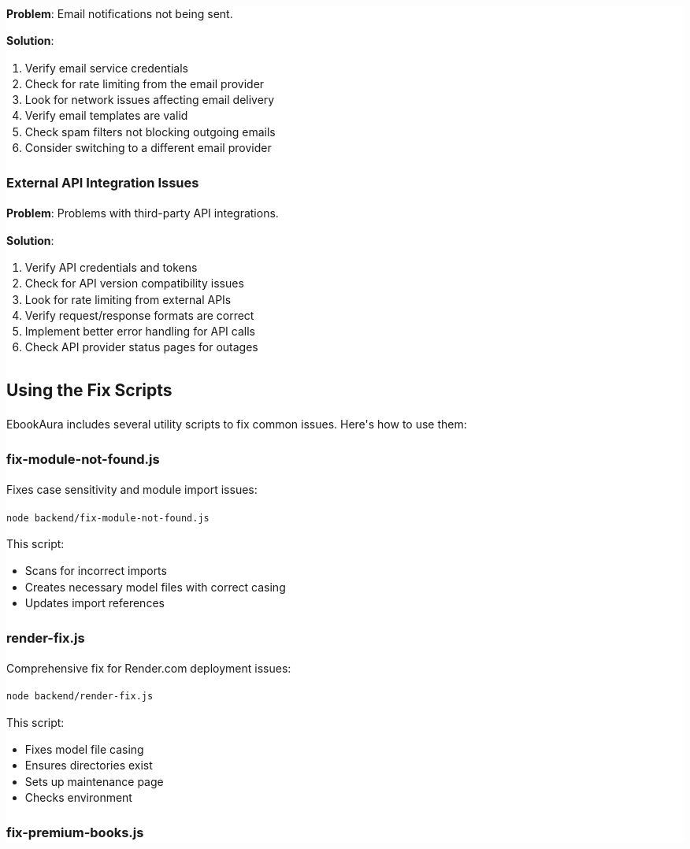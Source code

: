 **Problem**: Email notifications not being sent.

**Solution**:
1. Verify email service credentials
2. Check for rate limiting from the email provider
3. Look for network issues affecting email delivery
4. Verify email templates are valid
5. Check spam filters not blocking outgoing emails
6. Consider switching to a different email provider

### External API Integration Issues

**Problem**: Problems with third-party API integrations.

**Solution**:
1. Verify API credentials and tokens
2. Check for API version compatibility issues
3. Look for rate limiting from external APIs
4. Verify request/response formats are correct
5. Implement better error handling for API calls
6. Check API provider status pages for outages

## Using the Fix Scripts

EbookAura includes several utility scripts to fix common issues. Here's how to use them:

### fix-module-not-found.js

Fixes case sensitivity and module import issues:

```
node backend/fix-module-not-found.js
```

This script:
- Scans for incorrect imports
- Creates necessary model files with correct casing
- Updates import references

### render-fix.js

Comprehensive fix for Render.com deployment issues:

```
node backend/render-fix.js
```

This script:
- Fixes model file casing
- Ensures directories exist
- Sets up maintenance page
- Checks environment

### fix-premium-books.js
